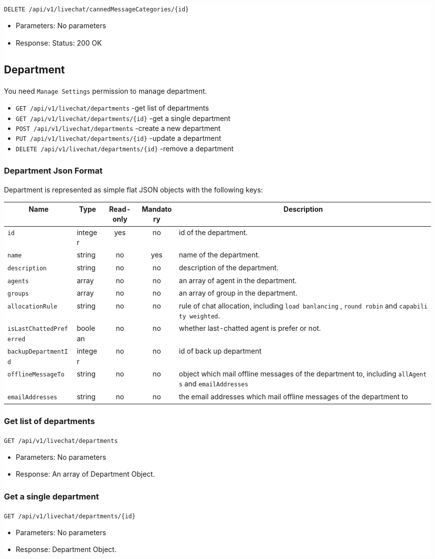   `DELETE /api/v1/livechat/cannedMessageCategories/{id}`
    
  - Parameters: No parameters
      
  - Response: Status: 200 OK   
    
## Department
  You need `Manage Settings` permission to manage department.
  + `GET /api/v1/livechat/departments` -get list of departments
  + `GET /api/v1/livechat/departments/{id}`  -get a single department
  + `POST /api/v1/livechat/departments` -create a new department
  + `PUT /api/v1/livechat/departments/{id}`  -update a department
  + `DELETE /api/v1/livechat/departments/{id}`  -remove a department
    
### Department Json Format
  Department is represented as simple flat JSON objects with the following keys:  

  | Name | Type | Read-only | Mandatory | Description |
  | - | - | :-: | :-: | - |
  | `id` | integer | yes | no |id of the department. |
  | `name` | string | no | yes |name of the department. |
  | `description` | string | no | no |description of the department. |
  | `agents` | array | no | no | an array of agent in the department. |
  | `groups` | array | no | no | an array of group in the department. |
  | `allocationRule` | string | no | no | rule of chat allocation, including `load banlancing` , `round robin` and `capability weighted`. |
  | `isLastChattedPreferred` | boolean | no | no |whether last-chatted agent is prefer or not. |
  | `backupDepartmentId` | integer | no | no | id of back up department |
  | `offlineMessageTo` | string | no | no | object which mail offline messages of the department to, including `allAgents` and `emailAddresses` |
  | `emailAddresses` | string | no | no | the email addresses which mail offline messages of the department to |
    
### Get list of departments 

  `GET /api/v1/livechat/departments`
    
  - Parameters: No parameters
      
  - Response: An array of Department Object.
    
### Get a single department 

  `GET /api/v1/livechat/departments/{id}`
    
  - Parameters: No parameters
      
  - Response: Department Object.
    